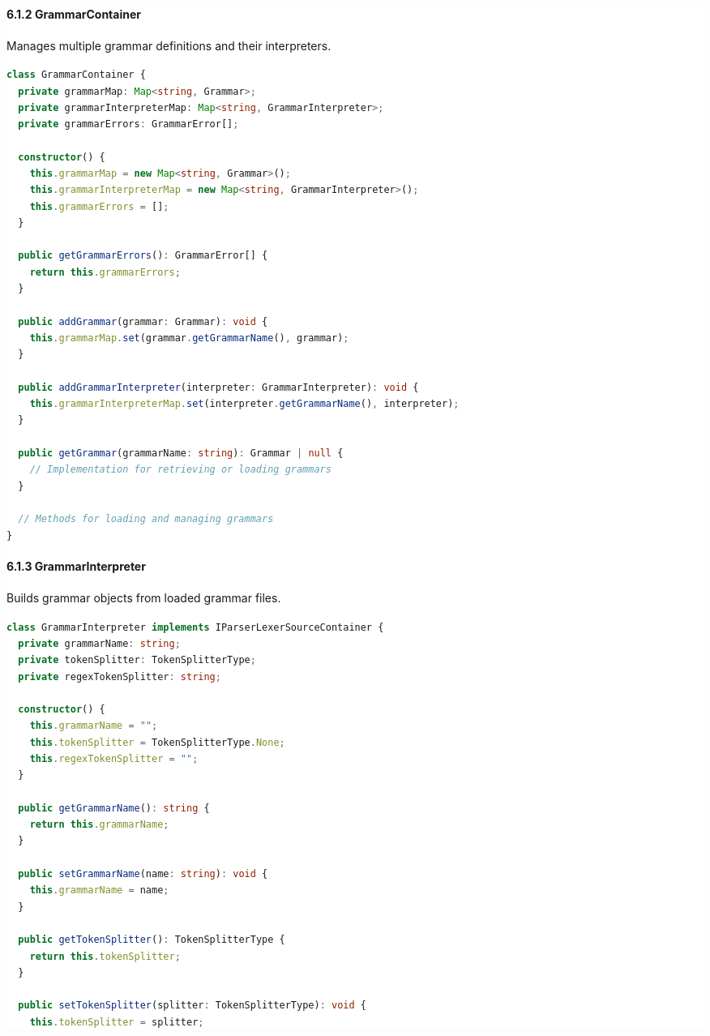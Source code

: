 #### 6.1.2 GrammarContainer

Manages multiple grammar definitions and their interpreters.

```typescript
class GrammarContainer {
  private grammarMap: Map<string, Grammar>;
  private grammarInterpreterMap: Map<string, GrammarInterpreter>;
  private grammarErrors: GrammarError[];
  
  constructor() {
    this.grammarMap = new Map<string, Grammar>();
    this.grammarInterpreterMap = new Map<string, GrammarInterpreter>();
    this.grammarErrors = [];
  }
  
  public getGrammarErrors(): GrammarError[] {
    return this.grammarErrors;
  }
  
  public addGrammar(grammar: Grammar): void {
    this.grammarMap.set(grammar.getGrammarName(), grammar);
  }
  
  public addGrammarInterpreter(interpreter: GrammarInterpreter): void {
    this.grammarInterpreterMap.set(interpreter.getGrammarName(), interpreter);
  }
  
  public getGrammar(grammarName: string): Grammar | null {
    // Implementation for retrieving or loading grammars
  }
  
  // Methods for loading and managing grammars
}
```

#### 6.1.3 GrammarInterpreter

Builds grammar objects from loaded grammar files.

```typescript
class GrammarInterpreter implements IParserLexerSourceContainer {
  private grammarName: string;
  private tokenSplitter: TokenSplitterType;
  private regexTokenSplitter: string;
  
  constructor() {
    this.grammarName = "";
    this.tokenSplitter = TokenSplitterType.None;
    this.regexTokenSplitter = "";
  }
  
  public getGrammarName(): string {
    return this.grammarName;
  }
  
  public setGrammarName(name: string): void {
    this.grammarName = name;
  }
  
  public getTokenSplitter(): TokenSplitterType {
    return this.tokenSplitter;
  }
  
  public setTokenSplitter(splitter: TokenSplitterType): void {
    this.tokenSplitter = splitter;
```